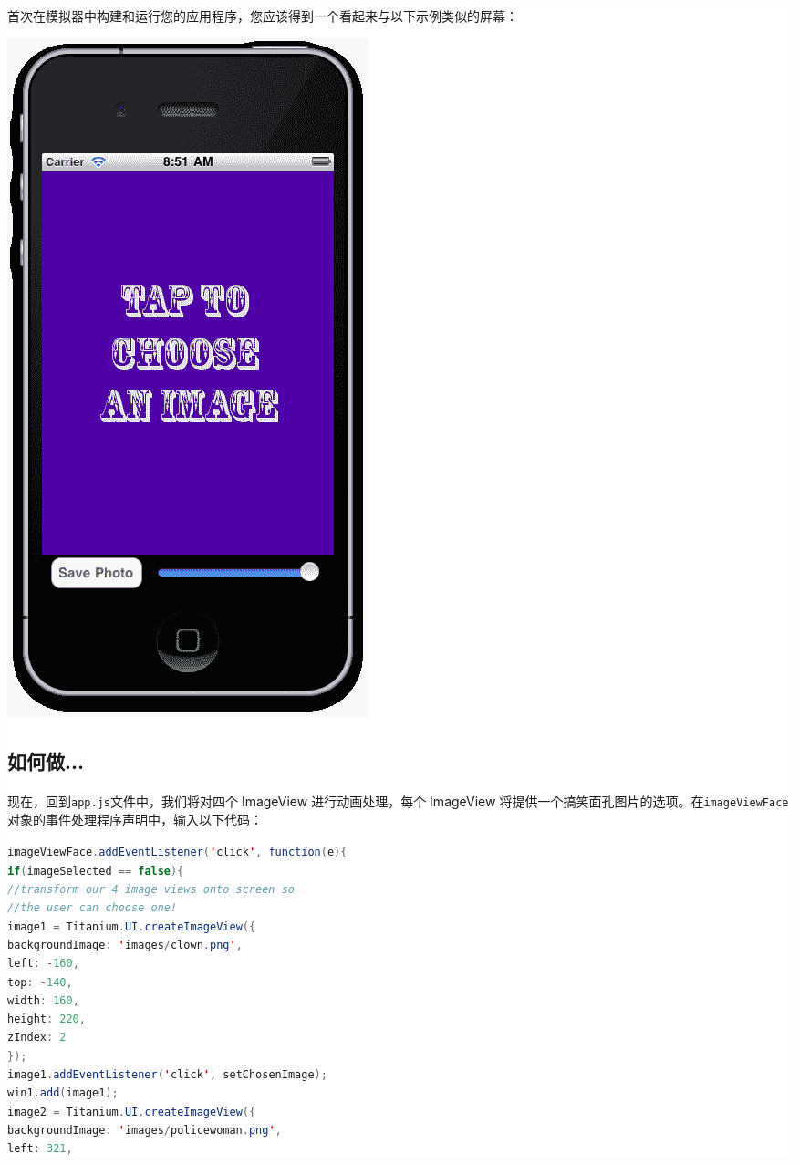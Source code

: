 首次在模拟器中构建和运行您的应用程序，您应该得到一个看起来与以下示例类似的屏幕：

![准备中](img/3968EXP_07_01.jpg)

## 如何做…

现在，回到`app.js`文件中，我们将对四个 ImageView 进行动画处理，每个 ImageView 将提供一个搞笑面孔图片的选项。在`imageViewFace`对象的事件处理程序声明中，输入以下代码：

```java
imageViewFace.addEventListener('click', function(e){
if(imageSelected == false){
//transform our 4 image views onto screen so
//the user can choose one!
image1 = Titanium.UI.createImageView({
backgroundImage: 'images/clown.png',
left: -160,
top: -140,
width: 160,
height: 220,
zIndex: 2
});
image1.addEventListener('click', setChosenImage);
win1.add(image1);
image2 = Titanium.UI.createImageView({
backgroundImage: 'images/policewoman.png',
left: 321,
```